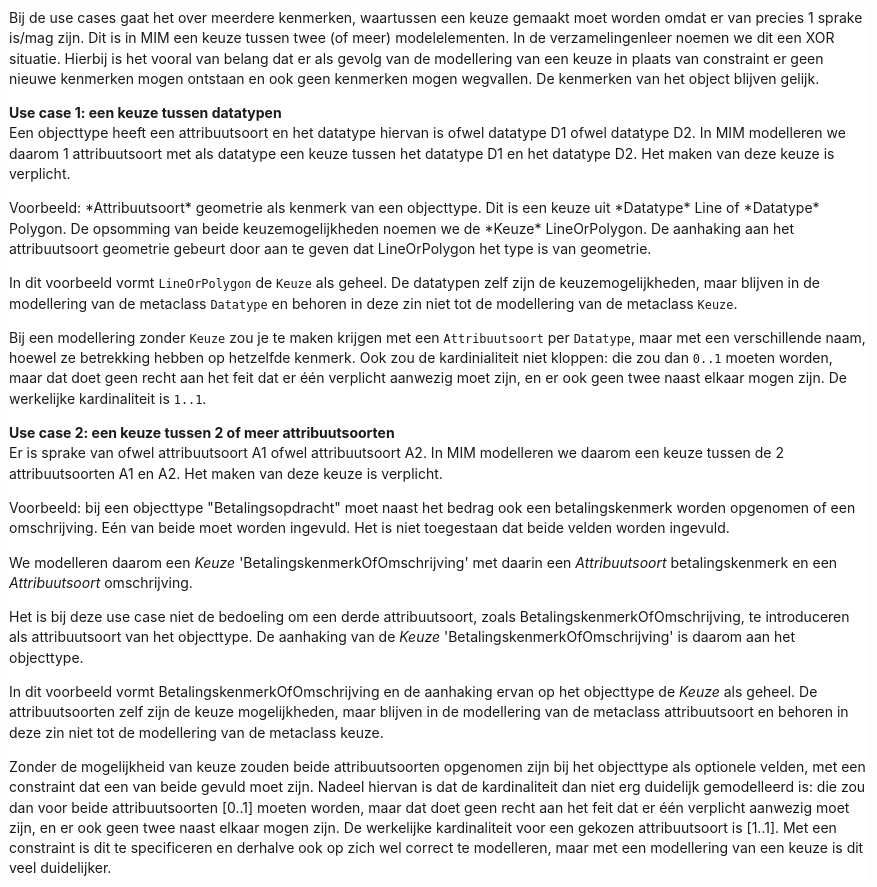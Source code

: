Bij de use cases gaat het over meerdere kenmerken, waartussen een keuze gemaakt moet worden omdat er van precies 1 sprake is/mag zijn. Dit is in MIM een keuze tussen twee (of meer) modelelementen. In de verzamelingenleer noemen we dit een XOR situatie. Hierbij is het vooral van belang dat er als gevolg van de modellering van een keuze in plaats van constraint er geen nieuwe kenmerken mogen ontstaan en ook geen kenmerken mogen wegvallen. De kenmerken van het object blijven gelijk.

**Use case 1: een keuze tussen datatypen**  
Een objecttype heeft een attribuutsoort en het datatype hiervan is ofwel datatype D1 ofwel datatype D2. In MIM modelleren we daarom 1  attribuutsoort met als datatype een keuze tussen het datatype D1 en het datatype D2. Het maken van deze keuze is verplicht.

<aside class='example'>
  Voorbeeld: *Attribuutsoort* geometrie als kenmerk van een objecttype. Dit is een keuze uit *Datatype* Line of *Datatype* Polygon. De opsomming van beide keuzemogelijkheden noemen we de *Keuze* LineOrPolygon. De aanhaking aan het attribuutsoort geometrie gebeurt door aan te geven dat LineOrPolygon het type is van geometrie.
</aside>

In dit voorbeeld vormt `LineOrPolygon` de `Keuze` als geheel. De datatypen zelf zijn de keuzemogelijkheden, maar blijven in de modellering van de metaclass `Datatype` en behoren in deze zin niet tot de modellering van de metaclass `Keuze`.  

Bij een modellering zonder `Keuze` zou je te maken krijgen met een `Attribuutsoort` per `Datatype`, maar met een verschillende naam, hoewel ze betrekking hebben op hetzelfde kenmerk. Ook zou de kardinialiteit niet kloppen: die zou dan `0..1` moeten worden, maar dat doet geen recht aan het feit dat er één verplicht aanwezig moet zijn, en er ook geen twee naast elkaar mogen zijn. De werkelijke kardinaliteit is `1..1`.

**Use case 2: een keuze tussen 2 of meer attribuutsoorten**  
Er is sprake van ofwel attribuutsoort A1 ofwel attribuutsoort A2. In MIM modelleren we daarom een keuze tussen de 2 attribuutsoorten A1 en A2. Het maken van deze keuze is verplicht.

<aside class='example'>
  Voorbeeld: bij een objecttype "Betalingsopdracht" moet naast het bedrag ook een betalingskenmerk worden opgenomen of een omschrijving. Eén van beide moet worden ingevuld. Het is niet toegestaan dat beide velden worden ingevuld.
</aside>

We modelleren daarom een *Keuze* 'BetalingskenmerkOfOmschrijving' met daarin een *Attribuutsoort* betalingskenmerk en een *Attribuutsoort* omschrijving.

Het is bij deze use case niet de bedoeling om een derde attribuutsoort, zoals BetalingskenmerkOfOmschrijving, te introduceren als attribuutsoort van het objecttype. De aanhaking van de *Keuze* 'BetalingskenmerkOfOmschrijving' is daarom aan het objecttype.

In dit voorbeeld vormt BetalingskenmerkOfOmschrijving en de aanhaking ervan op het objecttype de *Keuze* als geheel. De attribuutsoorten zelf zijn de keuze mogelijkheden, maar blijven in de modellering van de metaclass attribuutsoort en behoren in deze zin niet tot de modellering van de metaclass keuze.  

Zonder de mogelijkheid van keuze zouden beide attribuutsoorten opgenomen zijn bij het objecttype als optionele velden, met een constraint dat een van beide gevuld moet zijn. Nadeel hiervan is dat de kardinaliteit dan niet erg duidelijk gemodelleerd is: die zou dan voor beide attribuutsoorten [0..1] moeten worden, maar dat doet geen recht aan het feit dat er één verplicht aanwezig moet zijn, en er ook geen twee naast elkaar mogen zijn. De werkelijke kardinaliteit voor een gekozen attribuutsoort is [1..1]. Met een constraint is dit te specificeren en derhalve ook op zich wel correct te modelleren, maar met een modellering van een keuze is dit veel duidelijker.
